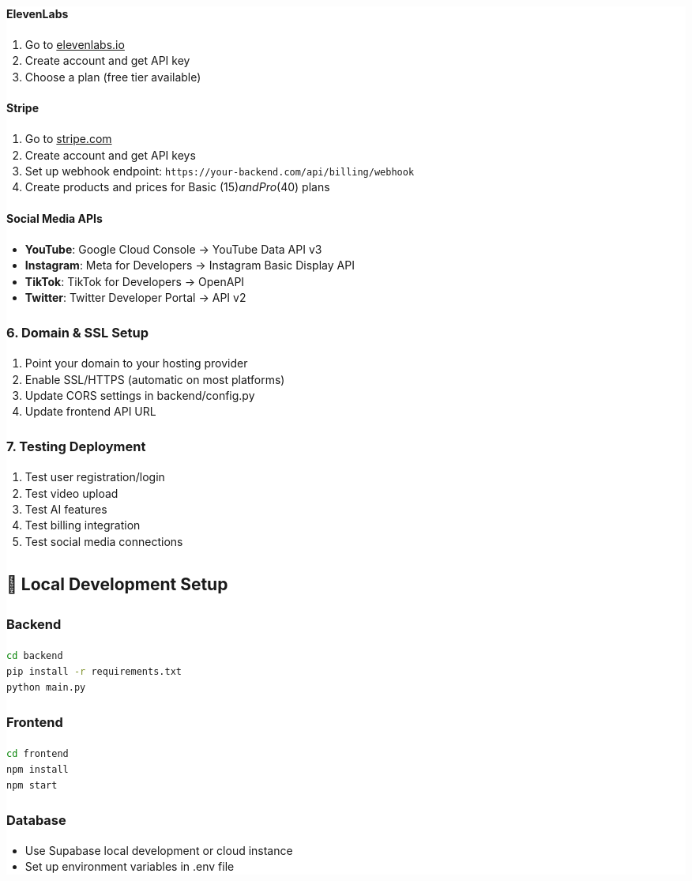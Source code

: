 #### ElevenLabs
1. Go to [elevenlabs.io](https://elevenlabs.io)
2. Create account and get API key
3. Choose a plan (free tier available)

#### Stripe
1. Go to [stripe.com](https://stripe.com)
2. Create account and get API keys
3. Set up webhook endpoint: `https://your-backend.com/api/billing/webhook`
4. Create products and prices for Basic ($15) and Pro ($40) plans

#### Social Media APIs
- **YouTube**: Google Cloud Console → YouTube Data API v3
- **Instagram**: Meta for Developers → Instagram Basic Display API
- **TikTok**: TikTok for Developers → OpenAPI
- **Twitter**: Twitter Developer Portal → API v2

### 6. Domain & SSL Setup

1. Point your domain to your hosting provider
2. Enable SSL/HTTPS (automatic on most platforms)
3. Update CORS settings in backend/config.py
4. Update frontend API URL

### 7. Testing Deployment

1. Test user registration/login
2. Test video upload
3. Test AI features
4. Test billing integration
5. Test social media connections

## 🔧 Local Development Setup

### Backend
```bash
cd backend
pip install -r requirements.txt
python main.py
```

### Frontend
```bash
cd frontend
npm install
npm start
```

### Database
- Use Supabase local development or cloud instance
- Set up environment variables in .env file
